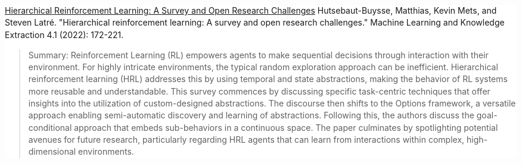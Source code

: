 [Hierarchical Reinforcement Learning: A Survey and Open Research Challenges](https://www.mdpi.com/2504-4990/4/1/9)
Hutsebaut-Buysse, Matthias, Kevin Mets, and Steven Latré. "Hierarchical reinforcement learning: A survey and open research challenges." Machine Learning and Knowledge Extraction 4.1 (2022): 172-221.

> Summary: 
Reinforcement Learning (RL) empowers agents to make sequential decisions through interaction with their environment. For highly intricate environments, the typical random exploration approach can be inefficient. Hierarchical reinforcement learning (HRL) addresses this by using temporal and state abstractions, making the behavior of RL systems more reusable and understandable. This survey commences by discussing specific task-centric techniques that offer insights into the utilization of custom-designed abstractions. The discourse then shifts to the Options framework, a versatile approach enabling semi-automatic discovery and learning of abstractions. Following this, the authors discuss the goal-conditional approach that embeds sub-behaviors in a continuous space. The paper culminates by spotlighting potential avenues for future research, particularly regarding HRL agents that can learn from interactions within complex, high-dimensional environments.